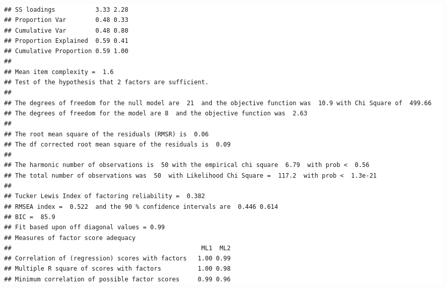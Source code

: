     ## SS loadings           3.33 2.28
    ## Proportion Var        0.48 0.33
    ## Cumulative Var        0.48 0.80
    ## Proportion Explained  0.59 0.41
    ## Cumulative Proportion 0.59 1.00
    ## 
    ## Mean item complexity =  1.6
    ## Test of the hypothesis that 2 factors are sufficient.
    ## 
    ## The degrees of freedom for the null model are  21  and the objective function was  10.9 with Chi Square of  499.66
    ## The degrees of freedom for the model are 8  and the objective function was  2.63 
    ## 
    ## The root mean square of the residuals (RMSR) is  0.06 
    ## The df corrected root mean square of the residuals is  0.09 
    ## 
    ## The harmonic number of observations is  50 with the empirical chi square  6.79  with prob <  0.56 
    ## The total number of observations was  50  with Likelihood Chi Square =  117.2  with prob <  1.3e-21 
    ## 
    ## Tucker Lewis Index of factoring reliability =  0.382
    ## RMSEA index =  0.522  and the 90 % confidence intervals are  0.446 0.614
    ## BIC =  85.9
    ## Fit based upon off diagonal values = 0.99
    ## Measures of factor score adequacy             
    ##                                                    ML1  ML2
    ## Correlation of (regression) scores with factors   1.00 0.99
    ## Multiple R square of scores with factors          1.00 0.98
    ## Minimum correlation of possible factor scores     0.99 0.96
